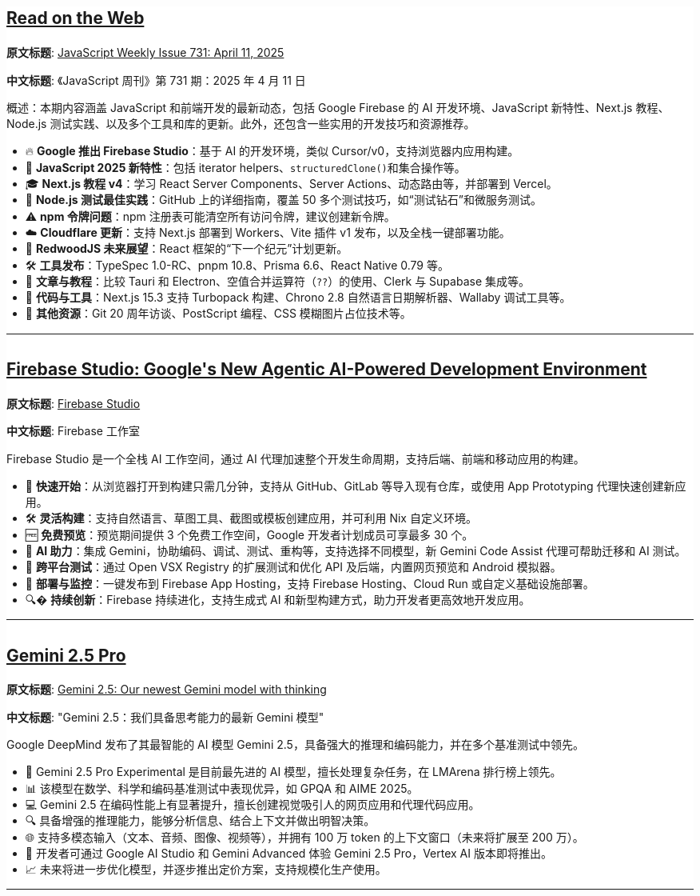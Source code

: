 ## [Read on the Web](https://javascriptweekly.com/issues/731)

**原文标题**: [JavaScript Weekly Issue 731: April 11, 2025](https://javascriptweekly.com/issues/731)

**中文标题**: 《JavaScript 周刊》第 731 期：2025 年 4 月 11 日

概述：本期内容涵盖 JavaScript 和前端开发的最新动态，包括 Google Firebase 的 AI 开发环境、JavaScript 新特性、Next.js 教程、Node.js 测试实践、以及多个工具和库的更新。此外，还包含一些实用的开发技巧和资源推荐。

- 🔥 **Google 推出 Firebase Studio**：基于 AI 的开发环境，类似 Cursor/v0，支持浏览器内应用构建。  
- 📜 **JavaScript 2025 新特性**：包括 iterator helpers、`structuredClone()`和集合操作等。  
- 🎓 **Next.js 教程 v4**：学习 React Server Components、Server Actions、动态路由等，并部署到 Vercel。  
- 🧪 **Node.js 测试最佳实践**：GitHub 上的详细指南，覆盖 50 多个测试技巧，如“测试钻石”和微服务测试。  
- ⚠️ **npm 令牌问题**：npm 注册表可能清空所有访问令牌，建议创建新令牌。  
- ☁️ **Cloudflare 更新**：支持 Next.js 部署到 Workers、Vite 插件 v1 发布，以及全栈一键部署功能。  
- 🚀 **RedwoodJS 未来展望**：React 框架的“下一个纪元”计划更新。  
- 🛠️ **工具发布**：TypeSpec 1.0-RC、pnpm 10.8、Prisma 6.6、React Native 0.79 等。  
- 📖 **文章与教程**：比较 Tauri 和 Electron、空值合并运算符（`??`）的使用、Clerk 与 Supabase 集成等。  
- 🔧 **代码与工具**：Next.js 15.3 支持 Turbopack 构建、Chrono 2.8 自然语言日期解析器、Wallaby 调试工具等。  
- 📢 **其他资源**：Git 20 周年访谈、PostScript 编程、CSS 模糊图片占位技术等。

---

## [Firebase Studio: Google's New Agentic AI-Powered Development Environment](https://firebase.studio/)

**原文标题**: [Firebase Studio](https://firebase.studio/)

**中文标题**: Firebase 工作室

Firebase Studio 是一个全栈 AI 工作空间，通过 AI 代理加速整个开发生命周期，支持后端、前端和移动应用的构建。

- 🚀 **快速开始**：从浏览器打开到构建只需几分钟，支持从 GitHub、GitLab 等导入现有仓库，或使用 App Prototyping 代理快速创建新应用。
- 🛠️ **灵活构建**：支持自然语言、草图工具、截图或模板创建应用，并可利用 Nix 自定义环境。
- 🆓 **免费预览**：预览期间提供 3 个免费工作空间，Google 开发者计划成员可享最多 30 个。
- 🤖 **AI 助力**：集成 Gemini，协助编码、调试、测试、重构等，支持选择不同模型，新 Gemini Code Assist 代理可帮助迁移和 AI 测试。
- 📱 **跨平台测试**：通过 Open VSX Registry 的扩展测试和优化 API 及后端，内置网页预览和 Android 模拟器。
- 🚀 **部署与监控**：一键发布到 Firebase App Hosting，支持 Firebase Hosting、Cloud Run 或自定义基础设施部署。
- 🔍� **持续创新**：Firebase 持续进化，支持生成式 AI 和新型构建方式，助力开发者更高效地开发应用。

---

## [Gemini 2.5 Pro](https://blog.google/technology/google-deepmind/gemini-model-thinking-updates-march-2025/)

**原文标题**: [Gemini 2.5: Our newest Gemini model with thinking](https://blog.google/technology/google-deepmind/gemini-model-thinking-updates-march-2025/)

**中文标题**: "Gemini 2.5：我们具备思考能力的最新 Gemini 模型"

Google DeepMind 发布了其最智能的 AI 模型 Gemini 2.5，具备强大的推理和编码能力，并在多个基准测试中领先。

- 🧠 Gemini 2.5 Pro Experimental 是目前最先进的 AI 模型，擅长处理复杂任务，在 LMArena 排行榜上领先。  
- 📊 该模型在数学、科学和编码基准测试中表现优异，如 GPQA 和 AIME 2025。  
- 💻 Gemini 2.5 在编码性能上有显著提升，擅长创建视觉吸引人的网页应用和代理代码应用。  
- 🔍 具备增强的推理能力，能够分析信息、结合上下文并做出明智决策。  
- 🌐 支持多模态输入（文本、音频、图像、视频等），并拥有 100 万 token 的上下文窗口（未来将扩展至 200 万）。  
- 🚀 开发者可通过 Google AI Studio 和 Gemini Advanced 体验 Gemini 2.5 Pro，Vertex AI 版本即将推出。  
- 📈 未来将进一步优化模型，并逐步推出定价方案，支持规模化生产使用。

---